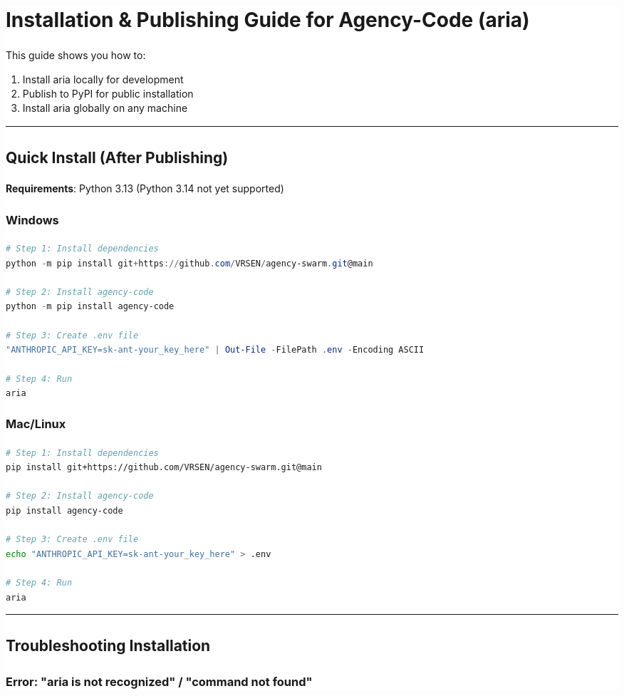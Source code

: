 # Installation & Publishing Guide for Agency-Code (aria)

This guide shows you how to:
1. Install aria locally for development
2. Publish to PyPI for public installation
3. Install aria globally on any machine

---

## Quick Install (After Publishing)

**Requirements**: Python 3.13 (Python 3.14 not yet supported)

### Windows

```powershell
# Step 1: Install dependencies
python -m pip install git+https://github.com/VRSEN/agency-swarm.git@main

# Step 2: Install agency-code
python -m pip install agency-code

# Step 3: Create .env file
"ANTHROPIC_API_KEY=sk-ant-your_key_here" | Out-File -FilePath .env -Encoding ASCII

# Step 4: Run
aria
```

### Mac/Linux

```bash
# Step 1: Install dependencies
pip install git+https://github.com/VRSEN/agency-swarm.git@main

# Step 2: Install agency-code
pip install agency-code

# Step 3: Create .env file
echo "ANTHROPIC_API_KEY=sk-ant-your_key_here" > .env

# Step 4: Run
aria
```

---

## Troubleshooting Installation

### Error: "aria is not recognized" / "command not found"
